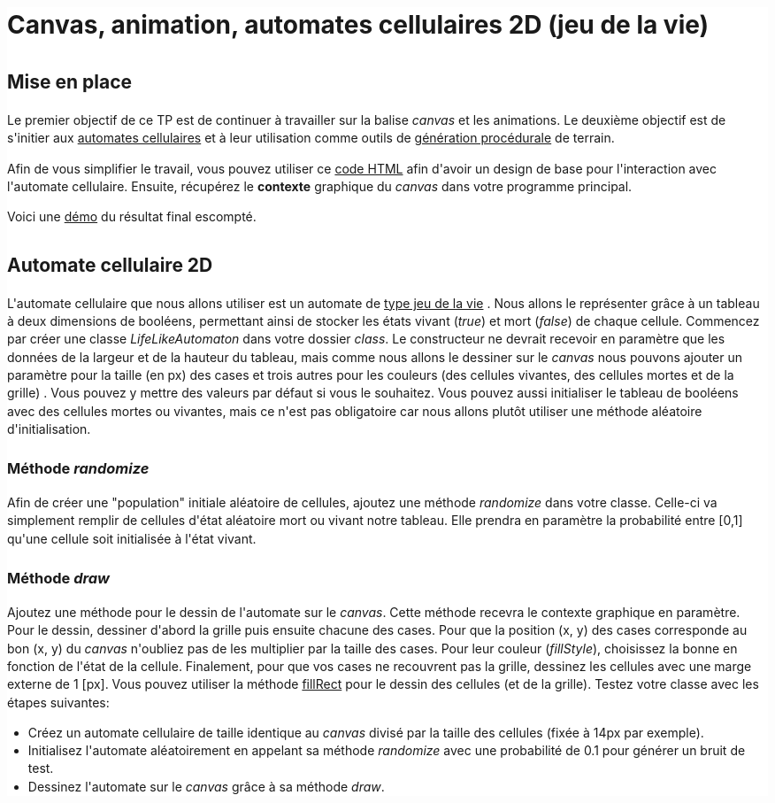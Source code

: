 # Canvas, animation, automates cellulaires 2D (jeu de la vie)

## Mise en place
Le premier objectif de ce TP est de continuer à travailler sur la balise *canvas* et les animations. Le deuxième objectif est de s'initier aux [automates cellulaires](https://fr.wikipedia.org/wiki/Automate_cellulaire) et  à leur utilisation comme outils de  [génération procédurale](https://fr.wikipedia.org/wiki/G%C3%A9n%C3%A9ration_proc%C3%A9durale) de terrain.

Afin de vous simplifier le travail, vous pouvez utiliser  ce [code HTML](resources/canvas_automaton.html) afin d'avoir un design de base pour l'interaction avec l'automate cellulaire. Ensuite, récupérez le **contexte** graphique du *canvas* dans votre programme principal.  

Voici une [démo](https://chabloz.eu/files/automaton/) du résultat final escompté.

## Automate cellulaire 2D

L'automate cellulaire que nous allons utiliser est un automate de [type jeu de la vie](https://en.wikipedia.org/wiki/Life-like_cellular_automaton) . Nous allons le représenter grâce à un tableau à deux dimensions de booléens, permettant ainsi de stocker les états vivant (*true*) et mort (*false*) de chaque cellule. Commencez par créer une classe *LifeLikeAutomaton* dans votre dossier *class*. Le constructeur ne devrait recevoir en paramètre que les données de la largeur et de la hauteur du tableau, mais comme nous allons le dessiner sur le *canvas* nous pouvons ajouter un paramètre pour la taille (en px) des cases et trois autres pour les couleurs (des cellules vivantes, des cellules mortes et de la grille) . Vous pouvez y mettre des valeurs par défaut si vous le souhaitez. Vous pouvez aussi initialiser le tableau de booléens avec des cellules mortes ou vivantes, mais ce n'est pas obligatoire car nous allons plutôt utiliser une méthode aléatoire d'initialisation.

### Méthode *randomize*

Afin de créer une "population" initiale aléatoire de cellules, ajoutez une méthode *randomize* dans votre classe. Celle-ci va simplement remplir de cellules d'état aléatoire mort ou vivant notre tableau. Elle prendra en paramètre la probabilité entre [0,1] qu'une cellule soit initialisée à l'état vivant.   

### Méthode *draw*
Ajoutez une méthode pour le dessin de l'automate sur le *canvas*. Cette méthode recevra le contexte graphique en paramètre. Pour le dessin, dessiner d'abord la grille puis ensuite chacune des cases. Pour que la position (x, y) des cases corresponde au bon (x, y) du *canvas* n'oubliez pas de les multiplier par la taille des cases. Pour leur couleur (*fillStyle*), choisissez la bonne en fonction de l'état de la cellule. Finalement, pour que vos cases ne recouvrent pas la grille, dessinez les cellules avec une marge externe de 1 [px]. Vous pouvez utiliser la méthode [
fillRect](https://developer.mozilla.org/fr/docs/Web/API/CanvasRenderingContext2D/fillRect)  pour le dessin des cellules (et de la grille).  Testez votre classe avec les étapes suivantes: 

 - Créez un automate cellulaire de taille identique au *canvas* divisé par la taille des cellules (fixée à 14px par exemple).
 - Initialisez l'automate aléatoirement en appelant sa méthode *randomize* avec une probabilité de 0.1  pour générer un bruit de test.
 - Dessinez l'automate sur le *canvas* grâce à sa méthode  *draw*.
